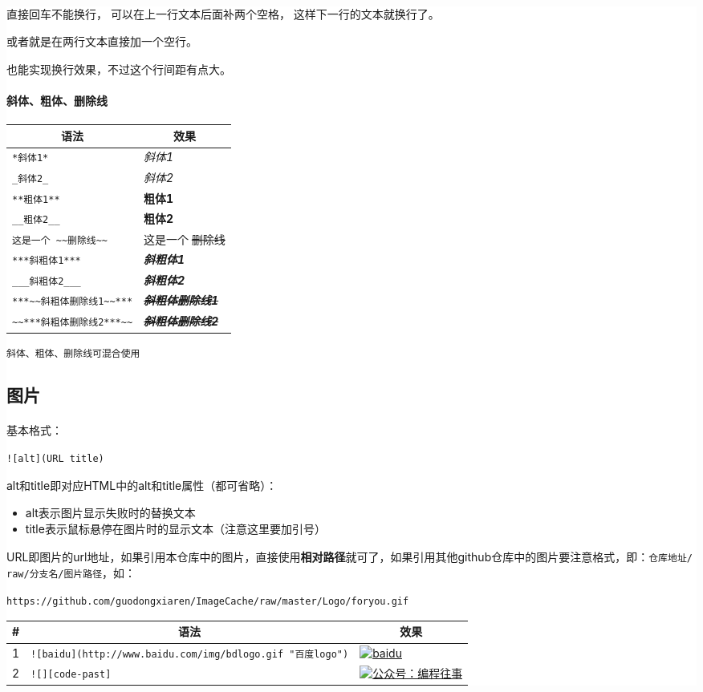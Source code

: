 直接回车不能换行，
 可以在上一行文本后面补两个空格，
 这样下一行的文本就换行了。

或者就是在两行文本直接加一个空行。

也能实现换行效果，不过这个行间距有点大。

#### 斜体、粗体、删除线

| 语法                      | 效果                    |
| ------------------------- | ----------------------- |
| `*斜体1*`                 | *斜体1*                 |
| `_斜体2_`                 | *斜体2*                 |
| `**粗体1**`               | **粗体1**               |
| `__粗体2__`               | **粗体2**               |
| `这是一个 ~~删除线~~`     | 这是一个 ~~删除线~~     |
| `***斜粗体1***`           | ***斜粗体1***           |
| `___斜粗体2___`           | ***斜粗体2***           |
| `***~~斜粗体删除线1~~***` | ***~~斜粗体删除线1~~*** |
| `~~***斜粗体删除线2***~~` | ~~***斜粗体删除线2***~~ |

```
斜体、粗体、删除线可混合使用
```

## 图片

基本格式：

```
![alt](URL title)
```

alt和title即对应HTML中的alt和title属性（都可省略）：

- alt表示图片显示失败时的替换文本
- title表示鼠标悬停在图片时的显示文本（注意这里要加引号）

URL即图片的url地址，如果引用本仓库中的图片，直接使用**相对路径**就可了，如果引用其他github仓库中的图片要注意格式，即：`仓库地址/raw/分支名/图片路径`，如：

```
https://github.com/guodongxiaren/ImageCache/raw/master/Logo/foryou.gif
```

| #    | 语法                                                       | 效果                                                         |
| ---- | ---------------------------------------------------------- | ------------------------------------------------------------ |
| 1    | `![baidu](http://www.baidu.com/img/bdlogo.gif "百度logo")` | [![baidu](http://www.baidu.com/img/bdlogo.gif)](http://www.baidu.com/img/bdlogo.gif) |
| 2    | `![][code-past]`                                           | [![公众号：编程往事](/mirrors/guodongxiaren/test/-/blob/master/img/codepast-logo.jpg)]() |
